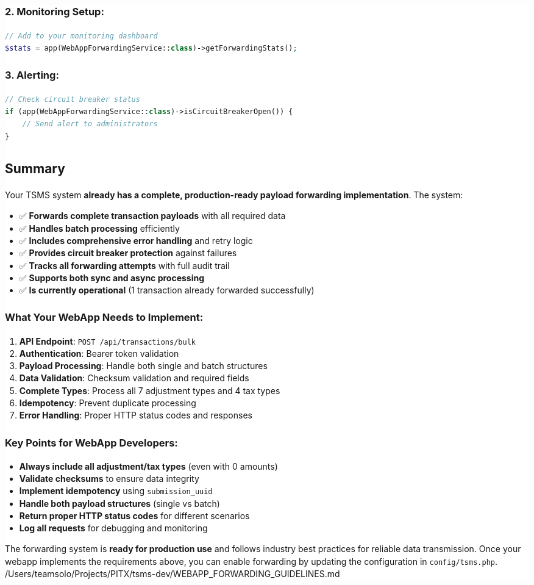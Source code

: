 ### 2. **Monitoring Setup:**
```php
// Add to your monitoring dashboard
$stats = app(WebAppForwardingService::class)->getForwardingStats();
```

### 3. **Alerting:**
```php
// Check circuit breaker status
if (app(WebAppForwardingService::class)->isCircuitBreakerOpen()) {
    // Send alert to administrators
}
```

## Summary

Your TSMS system **already has a complete, production-ready payload forwarding implementation**. The system:

- ✅ **Forwards complete transaction payloads** with all required data
- ✅ **Handles batch processing** efficiently
- ✅ **Includes comprehensive error handling** and retry logic
- ✅ **Provides circuit breaker protection** against failures
- ✅ **Tracks all forwarding attempts** with full audit trail
- ✅ **Supports both sync and async processing**
- ✅ **Is currently operational** (1 transaction already forwarded successfully)

### **What Your WebApp Needs to Implement:**

1. **API Endpoint**: `POST /api/transactions/bulk`
2. **Authentication**: Bearer token validation
3. **Payload Processing**: Handle both single and batch structures
4. **Data Validation**: Checksum validation and required fields
5. **Complete Types**: Process all 7 adjustment types and 4 tax types
6. **Idempotency**: Prevent duplicate processing
7. **Error Handling**: Proper HTTP status codes and responses

### **Key Points for WebApp Developers:**

- **Always include all adjustment/tax types** (even with 0 amounts)
- **Validate checksums** to ensure data integrity
- **Implement idempotency** using `submission_uuid`
- **Handle both payload structures** (single vs batch)
- **Return proper HTTP status codes** for different scenarios
- **Log all requests** for debugging and monitoring

The forwarding system is **ready for production use** and follows industry best practices for reliable data transmission. Once your webapp implements the requirements above, you can enable forwarding by updating the configuration in `config/tsms.php`.</content>
<parameter name="filePath">/Users/teamsolo/Projects/PITX/tsms-dev/WEBAPP_FORWARDING_GUIDELINES.md
